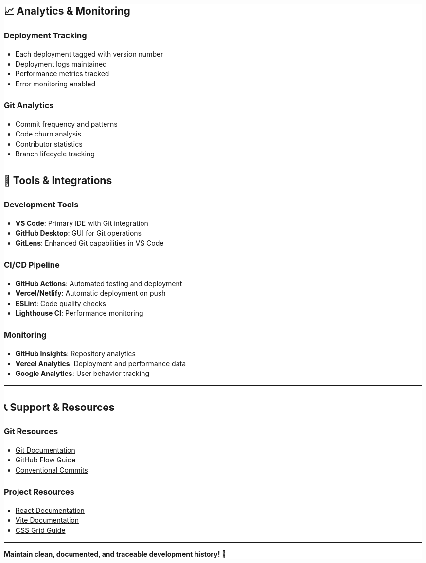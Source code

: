 ## 📈 Analytics & Monitoring

### Deployment Tracking
- Each deployment tagged with version number
- Deployment logs maintained
- Performance metrics tracked
- Error monitoring enabled

### Git Analytics
- Commit frequency and patterns
- Code churn analysis
- Contributor statistics
- Branch lifecycle tracking

## 🔧 Tools & Integrations

### Development Tools
- **VS Code**: Primary IDE with Git integration
- **GitHub Desktop**: GUI for Git operations
- **GitLens**: Enhanced Git capabilities in VS Code

### CI/CD Pipeline
- **GitHub Actions**: Automated testing and deployment
- **Vercel/Netlify**: Automatic deployment on push
- **ESLint**: Code quality checks
- **Lighthouse CI**: Performance monitoring

### Monitoring
- **GitHub Insights**: Repository analytics
- **Vercel Analytics**: Deployment and performance data
- **Google Analytics**: User behavior tracking

---

## 📞 Support & Resources

### Git Resources
- [Git Documentation](https://git-scm.com/doc)
- [GitHub Flow Guide](https://guides.github.com/introduction/flow/)
- [Conventional Commits](https://www.conventionalcommits.org/)

### Project Resources
- [React Documentation](https://reactjs.org/docs)
- [Vite Documentation](https://vitejs.dev/guide/)
- [CSS Grid Guide](https://css-tricks.com/snippets/css/complete-guide-grid/)

---

**Maintain clean, documented, and traceable development history! 🎯**